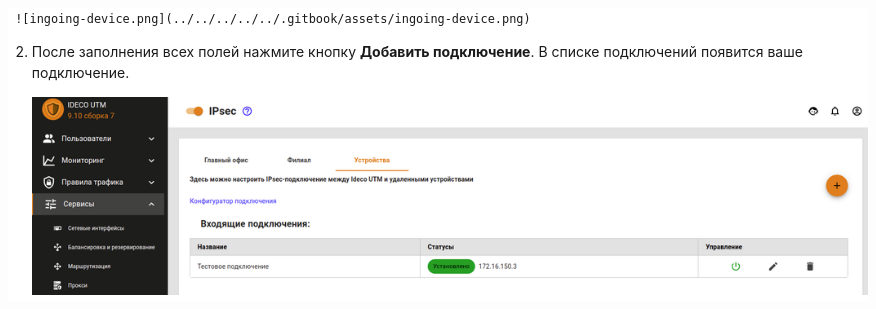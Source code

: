      ![ingoing-device.png](../../../../../.gitbook/assets/ingoing-device.png)
2. После заполнения всех полей нажмите кнопку **Добавить подключение**. В списке подключений появится ваше подключение.

   ![in-connection.png](../../../../../.gitbook/assets/in-connection.png)
